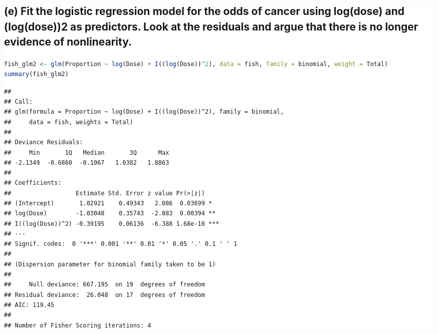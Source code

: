 (e) Fit the logistic regression model for the odds of cancer using log(dose) and (log(dose))2 as predictors. Look at the residuals and argue that there is no longer evidence of nonlinearity.
----------------------------------------------------------------------------------------------------------------------------------------------------------------------------------------------

``` r
fish_glm2 <- glm(Proportion ~ log(Dose) + I((log(Dose))^2), data = fish, family = binomial, weight = Total)
summary(fish_glm2)
```

    ## 
    ## Call:
    ## glm(formula = Proportion ~ log(Dose) + I((log(Dose))^2), family = binomial, 
    ##     data = fish, weights = Total)
    ## 
    ## Deviance Residuals: 
    ##     Min       1Q   Median       3Q      Max  
    ## -2.1349  -0.6860  -0.1067   1.0382   1.8863  
    ## 
    ## Coefficients:
    ##                  Estimate Std. Error z value Pr(>|z|)    
    ## (Intercept)       1.02921    0.49343   2.086  0.03699 *  
    ## log(Dose)        -1.03048    0.35743  -2.883  0.00394 ** 
    ## I((log(Dose))^2) -0.39195    0.06136  -6.388 1.68e-10 ***
    ## ---
    ## Signif. codes:  0 '***' 0.001 '**' 0.01 '*' 0.05 '.' 0.1 ' ' 1
    ## 
    ## (Dispersion parameter for binomial family taken to be 1)
    ## 
    ##     Null deviance: 667.195  on 19  degrees of freedom
    ## Residual deviance:  26.048  on 17  degrees of freedom
    ## AIC: 119.45
    ## 
    ## Number of Fisher Scoring iterations: 4
